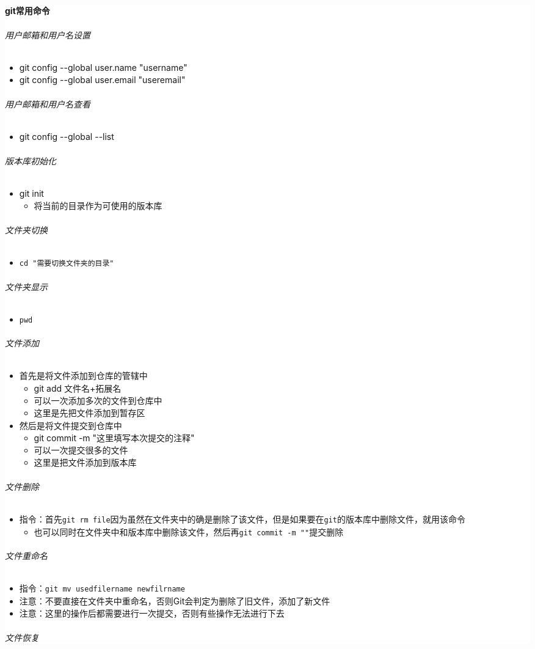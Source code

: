 #### git常用命令



###### 用户邮箱和用户名设置

- git config --global user.name "username"
- git config --global user.email "useremail"



###### 用户邮箱和用户名查看

- git config --global --list



###### 版本库初始化

- git init
  - 将当前的目录作为可使用的版本库



###### 文件夹切换

- `cd "需要切换文件夹的目录"`



###### 文件夹显示

- `pwd`



###### 文件添加

- 首先是将文件添加到仓库的管辖中
  - git add 文件名+拓展名
  - 可以一次添加多次的文件到仓库中
  - 这里是先把文件添加到暂存区
- 然后是将文件提交到仓库中
  - git commit -m "这里填写本次提交的注释"
  - 可以一次提交很多的文件
  - 这里是把文件添加到版本库



###### 文件删除

- 指令：首先`git rm file`因为虽然在文件夹中的确是删除了该文件，但是如果要在`git`的版本库中删除文件，就用该命令
  - 也可以同时在文件夹中和版本库中删除该文件，然后再`git commit -m ""`提交删除



###### 文件重命名

- 指令：`git mv usedfilername newfilrname`
- 注意：不要直接在文件夹中重命名，否则Git会判定为删除了旧文件，添加了新文件
- 注意：这里的操作后都需要进行一次提交，否则有些操作无法进行下去



###### 文件恢复
